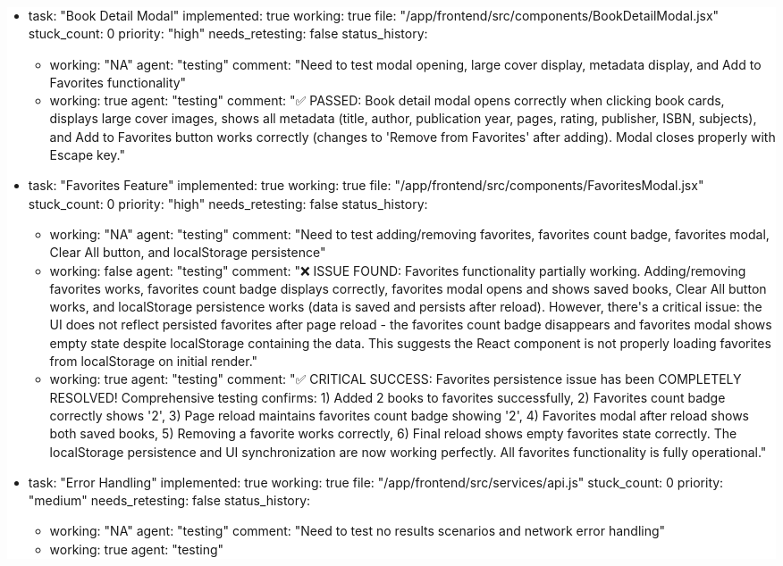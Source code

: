   - task: "Book Detail Modal"
    implemented: true
    working: true
    file: "/app/frontend/src/components/BookDetailModal.jsx"
    stuck_count: 0
    priority: "high"
    needs_retesting: false
    status_history:
      - working: "NA"
        agent: "testing"
        comment: "Need to test modal opening, large cover display, metadata display, and Add to Favorites functionality"
      - working: true
        agent: "testing"
        comment: "✅ PASSED: Book detail modal opens correctly when clicking book cards, displays large cover images, shows all metadata (title, author, publication year, pages, rating, publisher, ISBN, subjects), and Add to Favorites button works correctly (changes to 'Remove from Favorites' after adding). Modal closes properly with Escape key."

  - task: "Favorites Feature"
    implemented: true
    working: true
    file: "/app/frontend/src/components/FavoritesModal.jsx"
    stuck_count: 0
    priority: "high"
    needs_retesting: false
    status_history:
      - working: "NA"
        agent: "testing"
        comment: "Need to test adding/removing favorites, favorites count badge, favorites modal, Clear All button, and localStorage persistence"
      - working: false
        agent: "testing"
        comment: "❌ ISSUE FOUND: Favorites functionality partially working. Adding/removing favorites works, favorites count badge displays correctly, favorites modal opens and shows saved books, Clear All button works, and localStorage persistence works (data is saved and persists after reload). However, there's a critical issue: the UI does not reflect persisted favorites after page reload - the favorites count badge disappears and favorites modal shows empty state despite localStorage containing the data. This suggests the React component is not properly loading favorites from localStorage on initial render."
      - working: true
        agent: "testing"
        comment: "✅ CRITICAL SUCCESS: Favorites persistence issue has been COMPLETELY RESOLVED! Comprehensive testing confirms: 1) Added 2 books to favorites successfully, 2) Favorites count badge correctly shows '2', 3) Page reload maintains favorites count badge showing '2', 4) Favorites modal after reload shows both saved books, 5) Removing a favorite works correctly, 6) Final reload shows empty favorites state correctly. The localStorage persistence and UI synchronization are now working perfectly. All favorites functionality is fully operational."

  - task: "Error Handling"
    implemented: true
    working: true
    file: "/app/frontend/src/services/api.js"
    stuck_count: 0
    priority: "medium"
    needs_retesting: false
    status_history:
      - working: "NA"
        agent: "testing"
        comment: "Need to test no results scenarios and network error handling"
      - working: true
        agent: "testing"
